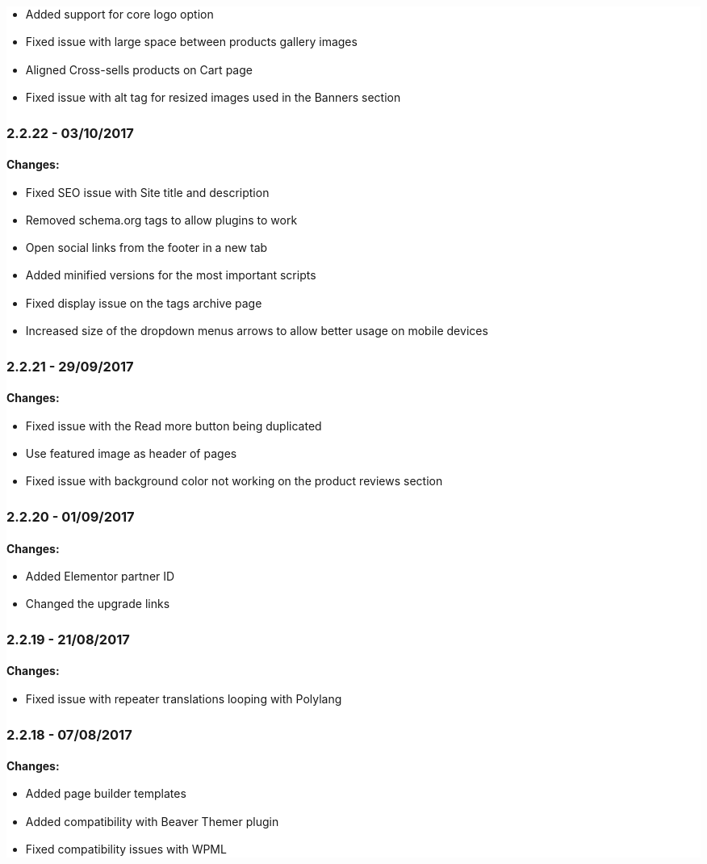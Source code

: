 - Added support for core logo option

- Fixed issue with large space between products gallery images

- Aligned Cross-sells products on Cart page

- Fixed issue with alt tag for resized images used in the Banners section


### 2.2.22 - 03/10/2017

**Changes:** 

- Fixed SEO issue with Site title and description

- Removed schema.org tags to allow plugins to work

- Open social links from the footer in a new tab

- Added minified versions for the most important scripts

- Fixed display issue on the tags archive page

- Increased size of the dropdown menus arrows to allow better usage on mobile devices


### 2.2.21 - 29/09/2017

**Changes:** 

- Fixed issue with the Read more button being duplicated

- Use featured image as header of pages

- Fixed issue with background color not working on the product reviews section


### 2.2.20 - 01/09/2017

**Changes:** 

- Added Elementor partner ID

- Changed the upgrade links


### 2.2.19 - 21/08/2017

**Changes:** 

- Fixed issue with repeater translations looping with Polylang


### 2.2.18 - 07/08/2017

**Changes:** 

- Added page builder templates

- Added compatibility with Beaver Themer plugin

- Fixed compatibility issues with WPML
